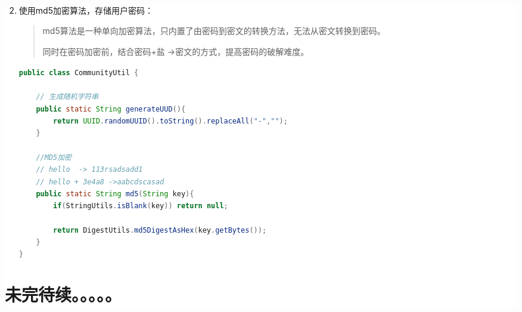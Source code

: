 2. 使用md5加密算法，存储用户密码：

   >md5算法是一种单向加密算法，只内置了由密码到密文的转换方法，无法从密文转换到密码。
   >
   >同时在密码加密前，结合密码+盐 ->密文的方式，提高密码的破解难度。

   ```Java
   public class CommunityUtil {
   
       // 生成随机字符串
       public static String generateUUD(){
           return UUID.randomUUID().toString().replaceAll("-","");
       }
   
       //MD5加密
       // hello  -> 113rsadsadd1
       // hello + 3e4a8 ->aabcdscasad
       public static String md5(String key){
           if(StringUtils.isBlank(key)) return null;
   
           return DigestUtils.md5DigestAsHex(key.getBytes());
       }
   }
   
   ```
# 未完待续。。。。。